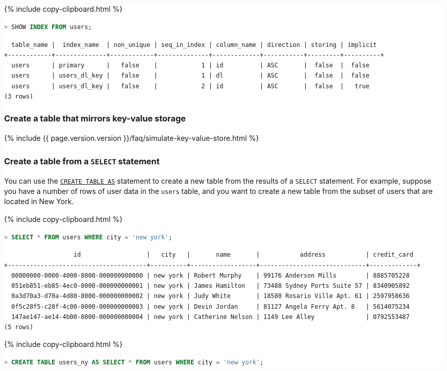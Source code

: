 {% include copy-clipboard.html %}
~~~ sql
> SHOW INDEX FROM users;
~~~

~~~
  table_name |  index_name  | non_unique | seq_in_index | column_name | direction | storing | implicit
+------------+--------------+------------+--------------+-------------+-----------+---------+----------+
  users      | primary      |   false    |            1 | id          | ASC       |  false  |  false
  users      | users_dl_key |   false    |            1 | dl          | ASC       |  false  |  false
  users      | users_dl_key |   false    |            2 | id          | ASC       |  false  |   true
(3 rows)
~~~

### Create a table that mirrors key-value storage

{% include {{ page.version.version }}/faq/simulate-key-value-store.html %}

### Create a table from a `SELECT` statement

You can use the [`CREATE TABLE AS`](create-table-as.html) statement to create a new table from the results of a `SELECT` statement. For example, suppose you have a number of rows of user data in the `users` table, and you want to create a new table from the subset of users that are located in New York.

{% include copy-clipboard.html %}
~~~ sql
> SELECT * FROM users WHERE city = 'new york';
~~~

~~~
                   id                  |   city   |       name       |           address           | credit_card
+--------------------------------------+----------+------------------+-----------------------------+-------------+
  00000000-0000-4000-8000-000000000000 | new york | Robert Murphy    | 99176 Anderson Mills        | 8885705228
  051eb851-eb85-4ec0-8000-000000000001 | new york | James Hamilton   | 73488 Sydney Ports Suite 57 | 8340905892
  0a3d70a3-d70a-4d80-8000-000000000002 | new york | Judy White       | 18580 Rosario Ville Apt. 61 | 2597958636
  0f5c28f5-c28f-4c00-8000-000000000003 | new york | Devin Jordan     | 81127 Angela Ferry Apt. 8   | 5614075234
  147ae147-ae14-4b00-8000-000000000004 | new york | Catherine Nelson | 1149 Lee Alley              | 0792553487
(5 rows)
~~~

{% include copy-clipboard.html %}
~~~ sql
> CREATE TABLE users_ny AS SELECT * FROM users WHERE city = 'new york';
~~~
